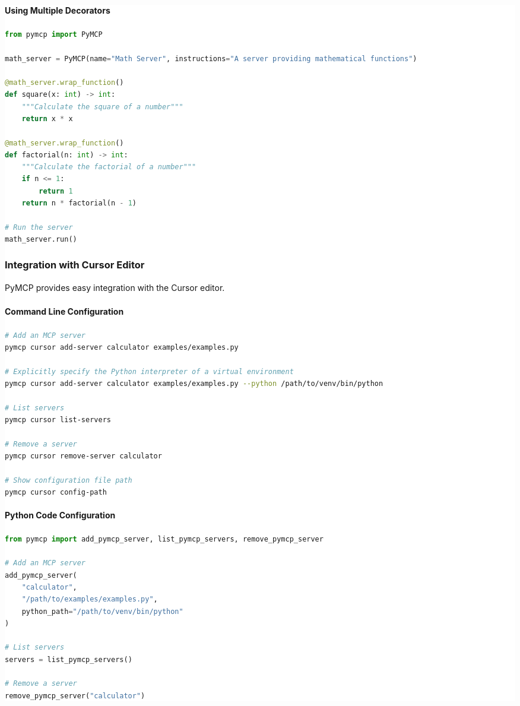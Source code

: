 #### Using Multiple Decorators

```python
from pymcp import PyMCP

math_server = PyMCP(name="Math Server", instructions="A server providing mathematical functions")

@math_server.wrap_function()
def square(x: int) -> int:
    """Calculate the square of a number"""
    return x * x

@math_server.wrap_function()
def factorial(n: int) -> int:
    """Calculate the factorial of a number"""
    if n <= 1:
        return 1
    return n * factorial(n - 1)

# Run the server
math_server.run()
```

### Integration with Cursor Editor

PyMCP provides easy integration with the Cursor editor.

#### Command Line Configuration

```bash
# Add an MCP server
pymcp cursor add-server calculator examples/examples.py

# Explicitly specify the Python interpreter of a virtual environment
pymcp cursor add-server calculator examples/examples.py --python /path/to/venv/bin/python

# List servers
pymcp cursor list-servers

# Remove a server
pymcp cursor remove-server calculator

# Show configuration file path
pymcp cursor config-path
```

#### Python Code Configuration

```python
from pymcp import add_pymcp_server, list_pymcp_servers, remove_pymcp_server

# Add an MCP server
add_pymcp_server(
    "calculator",
    "/path/to/examples/examples.py",
    python_path="/path/to/venv/bin/python"
)

# List servers
servers = list_pymcp_servers()

# Remove a server
remove_pymcp_server("calculator")
```
